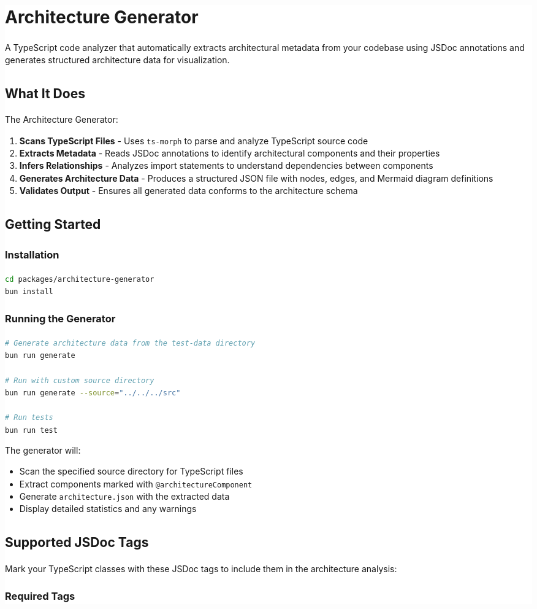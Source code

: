 # Architecture Generator

A TypeScript code analyzer that automatically extracts architectural metadata from your codebase using JSDoc annotations and generates structured architecture data for visualization.

## What It Does

The Architecture Generator:

1. **Scans TypeScript Files** - Uses `ts-morph` to parse and analyze TypeScript source code
2. **Extracts Metadata** - Reads JSDoc annotations to identify architectural components and their properties
3. **Infers Relationships** - Analyzes import statements to understand dependencies between components
4. **Generates Architecture Data** - Produces a structured JSON file with nodes, edges, and Mermaid diagram definitions
5. **Validates Output** - Ensures all generated data conforms to the architecture schema

## Getting Started

### Installation

```bash
cd packages/architecture-generator
bun install
```

### Running the Generator

```bash
# Generate architecture data from the test-data directory
bun run generate

# Run with custom source directory
bun run generate --source="../../../src"

# Run tests
bun run test
```

The generator will:
- Scan the specified source directory for TypeScript files
- Extract components marked with `@architectureComponent`
- Generate `architecture.json` with the extracted data
- Display detailed statistics and any warnings

## Supported JSDoc Tags

Mark your TypeScript classes with these JSDoc tags to include them in the architecture analysis:

### Required Tags
